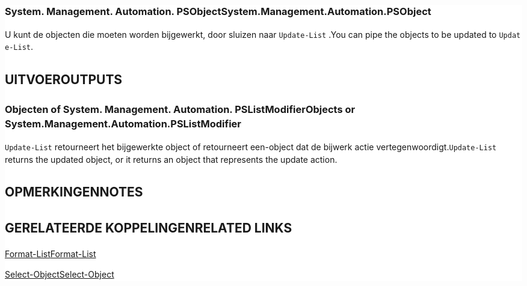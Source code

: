 ### <span data-ttu-id="b2334-156">System. Management. Automation. PSObject</span><span class="sxs-lookup"><span data-stu-id="b2334-156">System.Management.Automation.PSObject</span></span>

<span data-ttu-id="b2334-157">U kunt de objecten die moeten worden bijgewerkt, door sluizen naar `Update-List` .</span><span class="sxs-lookup"><span data-stu-id="b2334-157">You can pipe the objects to be updated to `Update-List`.</span></span>

## <span data-ttu-id="b2334-158">UITVOER</span><span class="sxs-lookup"><span data-stu-id="b2334-158">OUTPUTS</span></span>

### <span data-ttu-id="b2334-159">Objecten of System. Management. Automation. PSListModifier</span><span class="sxs-lookup"><span data-stu-id="b2334-159">Objects or System.Management.Automation.PSListModifier</span></span>

<span data-ttu-id="b2334-160">`Update-List` retourneert het bijgewerkte object of retourneert een-object dat de bijwerk actie vertegenwoordigt.</span><span class="sxs-lookup"><span data-stu-id="b2334-160">`Update-List` returns the updated object, or it returns an object that represents the update action.</span></span>

## <span data-ttu-id="b2334-161">OPMERKINGEN</span><span class="sxs-lookup"><span data-stu-id="b2334-161">NOTES</span></span>

## <span data-ttu-id="b2334-162">GERELATEERDE KOPPELINGEN</span><span class="sxs-lookup"><span data-stu-id="b2334-162">RELATED LINKS</span></span>

[<span data-ttu-id="b2334-163">Format-List</span><span class="sxs-lookup"><span data-stu-id="b2334-163">Format-List</span></span>](Format-List.md)

[<span data-ttu-id="b2334-164">Select-Object</span><span class="sxs-lookup"><span data-stu-id="b2334-164">Select-Object</span></span>](Select-Object.md)


